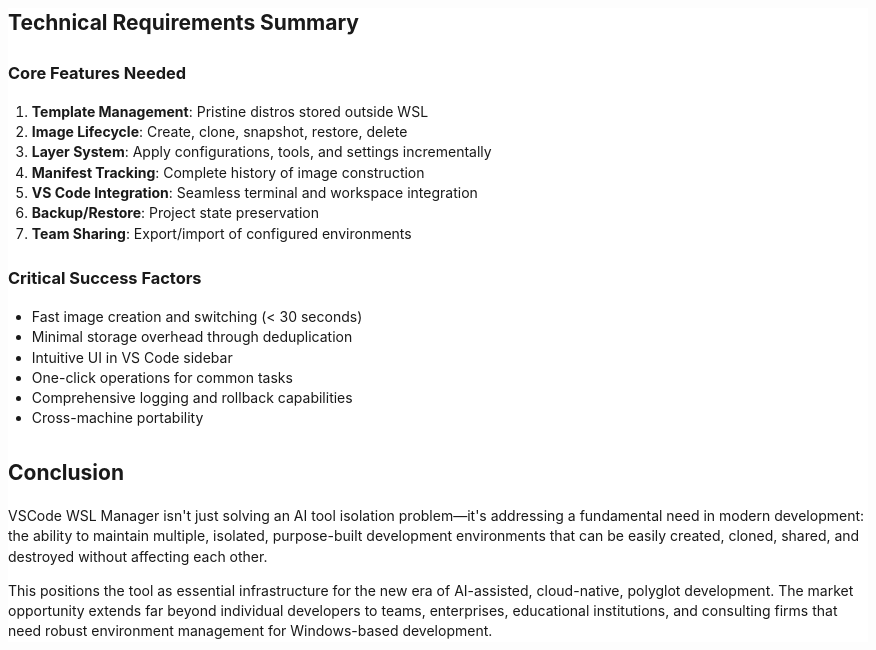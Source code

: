 ## Technical Requirements Summary

### Core Features Needed
1. **Template Management**: Pristine distros stored outside WSL
2. **Image Lifecycle**: Create, clone, snapshot, restore, delete
3. **Layer System**: Apply configurations, tools, and settings incrementally
4. **Manifest Tracking**: Complete history of image construction
5. **VS Code Integration**: Seamless terminal and workspace integration
6. **Backup/Restore**: Project state preservation
7. **Team Sharing**: Export/import of configured environments

### Critical Success Factors
- Fast image creation and switching (< 30 seconds)
- Minimal storage overhead through deduplication
- Intuitive UI in VS Code sidebar
- One-click operations for common tasks
- Comprehensive logging and rollback capabilities
- Cross-machine portability

## Conclusion

VSCode WSL Manager isn't just solving an AI tool isolation problem—it's addressing a fundamental need in modern development: the ability to maintain multiple, isolated, purpose-built development environments that can be easily created, cloned, shared, and destroyed without affecting each other.

This positions the tool as essential infrastructure for the new era of AI-assisted, cloud-native, polyglot development. The market opportunity extends far beyond individual developers to teams, enterprises, educational institutions, and consulting firms that need robust environment management for Windows-based development.